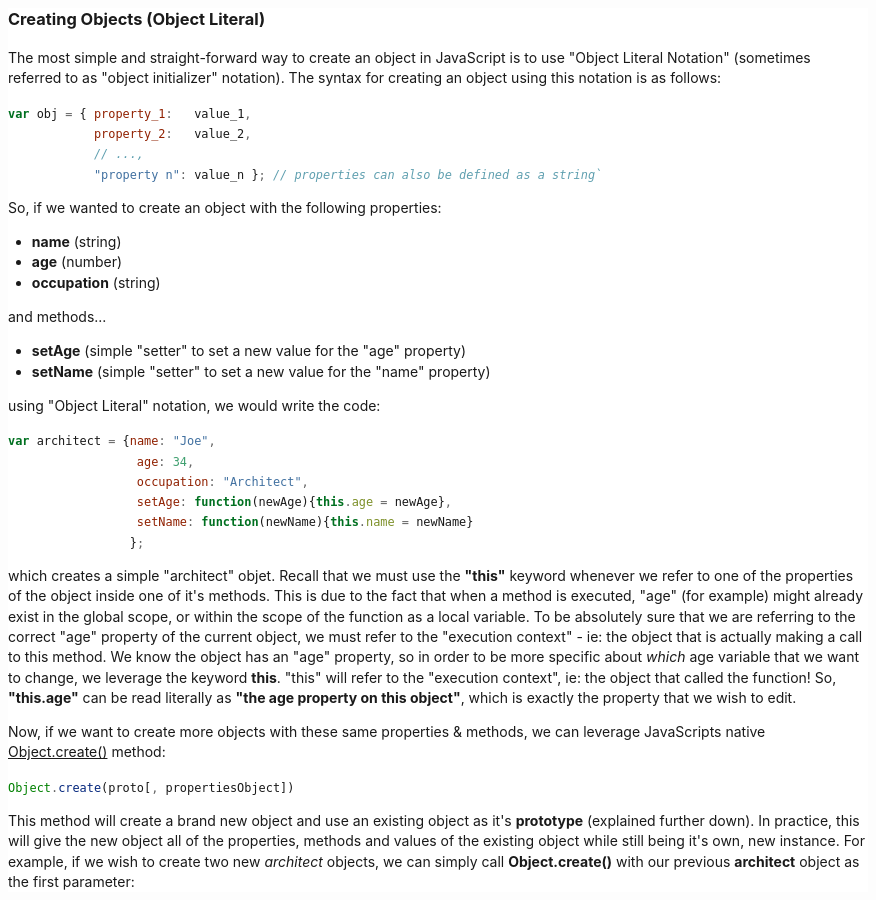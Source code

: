 ### Creating Objects (Object Literal)

The most simple and straight-forward way to create an object in JavaScript is to use "Object Literal Notation" (sometimes referred to as "object initializer" notation). The syntax for creating an object using this notation is as follows:

```javascript
var obj = { property_1:   value_1,   
            property_2:   value_2,   
            // ...,
            "property n": value_n }; // properties can also be defined as a string` 
```

So, if we wanted to create an object with the following properties:

*   **name** (string)
*   **age** (number)
*   **occupation** (string)

and methods...

*   **setAge** (simple "setter" to set a new value for the "age" property)
*   **setName** (simple "setter" to set a new value for the "name" property)

using "Object Literal" notation, we would write the code:


```javascript
var architect = {name: "Joe",
                  age: 34,
                  occupation: "Architect",
                  setAge: function(newAge){this.age = newAge},
                  setName: function(newName){this.name = newName}
                 };
``` 

which creates a simple "architect" objet. Recall that we must use the **"this"** keyword whenever we refer to one of the properties of the object inside one of it's methods. This is due to the fact that when a method is executed, "age" (for example) might already exist in the global scope, or within the scope of the function as a local variable. To be absolutely sure that we are referring to the correct "age" property of the current object, we must refer to the "execution context" - ie: the object that is actually making a call to this method. We know the object has an "age" property, so in order to be more specific about _which_ age variable that we want to change, we leverage the keyword **this**. "this" will refer to the "execution context", ie: the object that called the function! So, **"this.age"** can be read literally as **"the age property on this object"**, which is exactly the property that we wish to edit.

Now, if we want to create more objects with these same properties & methods, we can leverage JavaScripts native [Object.create()](https://developer.mozilla.org/en/docs/Web/JavaScript/Reference/Global_Objects/Object/create) method:

```javascript
Object.create(proto[, propertiesObject])
```

This method will create a brand new object and use an existing object as it's **prototype** (explained further down). In practice, this will give the new object all of the properties, methods and values of the existing object while still being it's own, new instance. For example, if we wish to create two new _architect_ objects, we can simply call **Object.create()** with our previous **architect** object as the first parameter:
